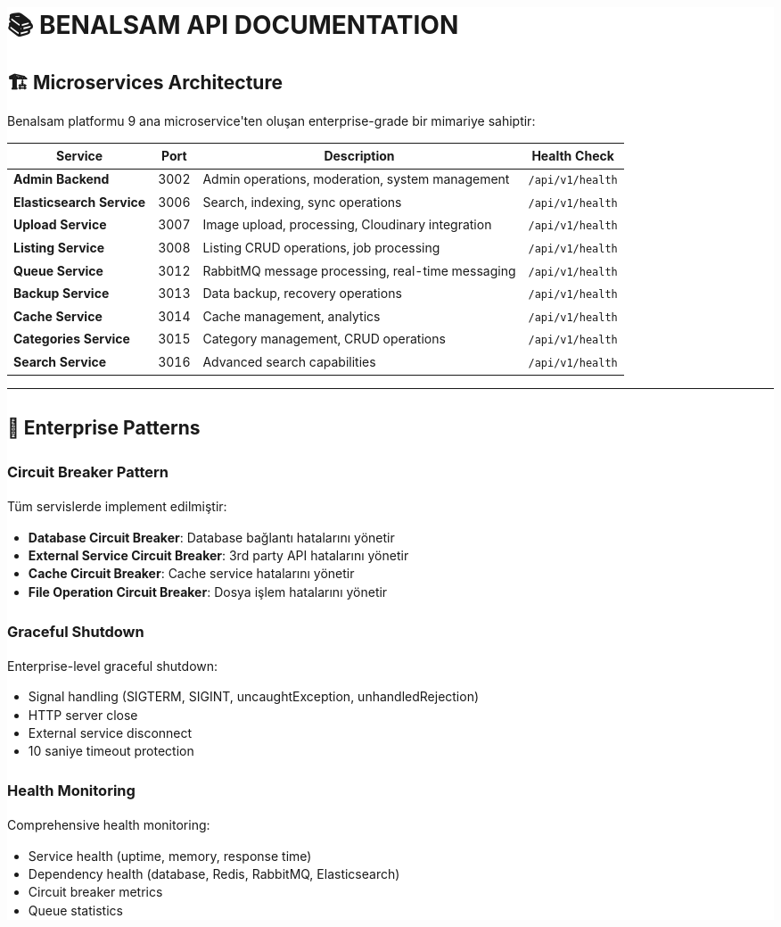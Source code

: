 # 📚 BENALSAM API DOCUMENTATION

## 🏗️ Microservices Architecture

Benalsam platformu 9 ana microservice'ten oluşan enterprise-grade bir mimariye sahiptir:

| Service | Port | Description | Health Check |
|---------|------|-------------|--------------|
| **Admin Backend** | 3002 | Admin operations, moderation, system management | `/api/v1/health` |
| **Elasticsearch Service** | 3006 | Search, indexing, sync operations | `/api/v1/health` |
| **Upload Service** | 3007 | Image upload, processing, Cloudinary integration | `/api/v1/health` |
| **Listing Service** | 3008 | Listing CRUD operations, job processing | `/api/v1/health` |
| **Queue Service** | 3012 | RabbitMQ message processing, real-time messaging | `/api/v1/health` |
| **Backup Service** | 3013 | Data backup, recovery operations | `/api/v1/health` |
| **Cache Service** | 3014 | Cache management, analytics | `/api/v1/health` |
| **Categories Service** | 3015 | Category management, CRUD operations | `/api/v1/health` |
| **Search Service** | 3016 | Advanced search capabilities | `/api/v1/health` |

---

## 🔧 Enterprise Patterns

### **Circuit Breaker Pattern**
Tüm servislerde implement edilmiştir:
- **Database Circuit Breaker**: Database bağlantı hatalarını yönetir
- **External Service Circuit Breaker**: 3rd party API hatalarını yönetir
- **Cache Circuit Breaker**: Cache service hatalarını yönetir
- **File Operation Circuit Breaker**: Dosya işlem hatalarını yönetir

### **Graceful Shutdown**
Enterprise-level graceful shutdown:
- Signal handling (SIGTERM, SIGINT, uncaughtException, unhandledRejection)
- HTTP server close
- External service disconnect
- 10 saniye timeout protection

### **Health Monitoring**
Comprehensive health monitoring:
- Service health (uptime, memory, response time)
- Dependency health (database, Redis, RabbitMQ, Elasticsearch)
- Circuit breaker metrics
- Queue statistics
